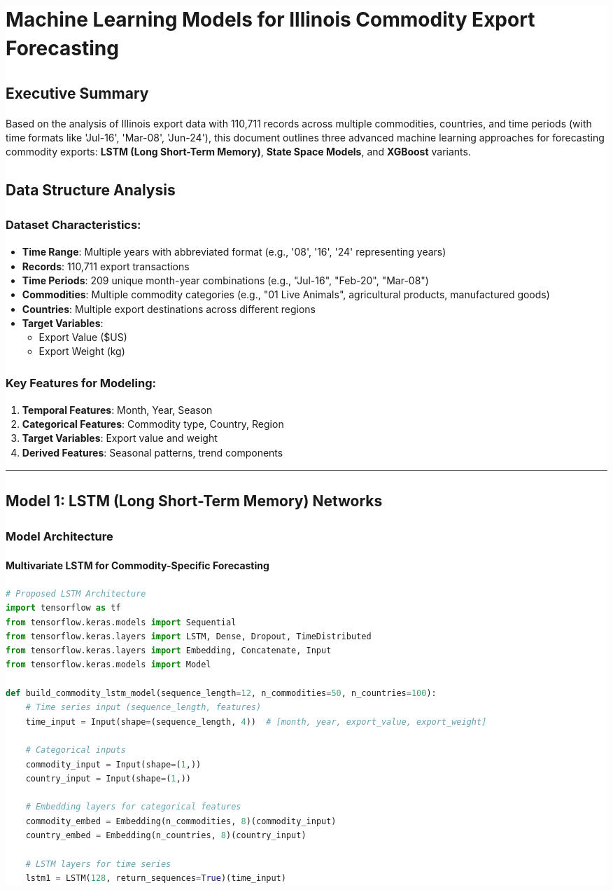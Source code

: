 # Machine Learning Models for Illinois Commodity Export Forecasting

## Executive Summary

Based on the analysis of Illinois export data with 110,711 records across multiple commodities, countries, and time periods (with time formats like 'Jul-16', 'Mar-08', 'Jun-24'), this document outlines three advanced machine learning approaches for forecasting commodity exports: **LSTM (Long Short-Term Memory)**, **State Space Models**, and **XGBoost** variants.

## Data Structure Analysis

### Dataset Characteristics:
- **Time Range**: Multiple years with abbreviated format (e.g., '08', '16', '24' representing years)
- **Records**: 110,711 export transactions
- **Time Periods**: 209 unique month-year combinations (e.g., "Jul-16", "Feb-20", "Mar-08")
- **Commodities**: Multiple commodity categories (e.g., "01 Live Animals", agricultural products, manufactured goods)
- **Countries**: Multiple export destinations across different regions
- **Target Variables**: 
  - Export Value ($US)
  - Export Weight (kg)

### Key Features for Modeling:
1. **Temporal Features**: Month, Year, Season
2. **Categorical Features**: Commodity type, Country, Region
3. **Target Variables**: Export value and weight
4. **Derived Features**: Seasonal patterns, trend components

---

## Model 1: LSTM (Long Short-Term Memory) Networks

### Model Architecture

#### **Multivariate LSTM for Commodity-Specific Forecasting**

```python
# Proposed LSTM Architecture
import tensorflow as tf
from tensorflow.keras.models import Sequential
from tensorflow.keras.layers import LSTM, Dense, Dropout, TimeDistributed
from tensorflow.keras.layers import Embedding, Concatenate, Input
from tensorflow.keras.models import Model

def build_commodity_lstm_model(sequence_length=12, n_commodities=50, n_countries=100):
    # Time series input (sequence_length, features)
    time_input = Input(shape=(sequence_length, 4))  # [month, year, export_value, export_weight]
    
    # Categorical inputs
    commodity_input = Input(shape=(1,))
    country_input = Input(shape=(1,))
    
    # Embedding layers for categorical features
    commodity_embed = Embedding(n_commodities, 8)(commodity_input)
    country_embed = Embedding(n_countries, 8)(country_input)
    
    # LSTM layers for time series
    lstm1 = LSTM(128, return_sequences=True)(time_input)
```